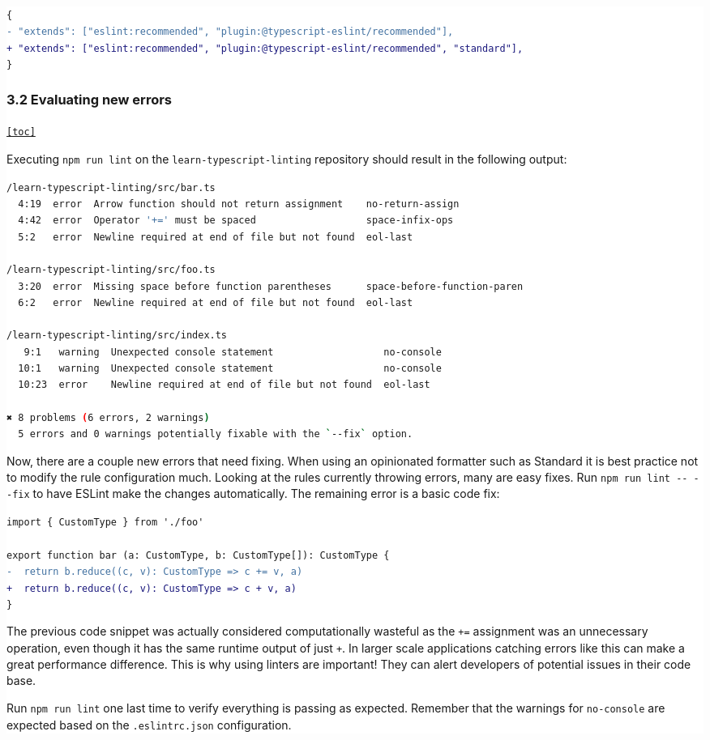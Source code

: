 ```diff
{
- "extends": ["eslint:recommended", "plugin:@typescript-eslint/recommended"],
+ "extends": ["eslint:recommended", "plugin:@typescript-eslint/recommended", "standard"],
}
```

### 3.2 Evaluating new errors
[`[toc]`](#table-of-contents)

Executing `npm run lint` on the `learn-typescript-linting` repository should result in the following output:

```bash
/learn-typescript-linting/src/bar.ts
  4:19  error  Arrow function should not return assignment    no-return-assign
  4:42  error  Operator '+=' must be spaced                   space-infix-ops
  5:2   error  Newline required at end of file but not found  eol-last

/learn-typescript-linting/src/foo.ts
  3:20  error  Missing space before function parentheses      space-before-function-paren
  6:2   error  Newline required at end of file but not found  eol-last

/learn-typescript-linting/src/index.ts
   9:1   warning  Unexpected console statement                   no-console
  10:1   warning  Unexpected console statement                   no-console
  10:23  error    Newline required at end of file but not found  eol-last

✖ 8 problems (6 errors, 2 warnings)
  5 errors and 0 warnings potentially fixable with the `--fix` option.
```

Now, there are a couple new errors that need fixing. When using an opinionated formatter such as Standard it is best practice not to modify the rule configuration much. Looking at the rules currently throwing errors, many are easy fixes. Run `npm run lint -- --fix` to have ESLint make the changes automatically. The remaining error is a basic code fix:

```diff
import { CustomType } from './foo'

export function bar (a: CustomType, b: CustomType[]): CustomType {
-  return b.reduce((c, v): CustomType => c += v, a)
+  return b.reduce((c, v): CustomType => c + v, a)
}

```

The previous code snippet was actually considered computationally wasteful as the `+=` assignment was an unnecessary operation, even though it has the same runtime output of just `+`. In larger scale applications catching errors like this can make a great performance difference. This is why using linters are important! They can alert developers of potential issues in their code base.

Run `npm run lint` one last time to verify everything is passing as expected. Remember that the warnings for `no-console` are expected based on the `.eslintrc.json` configuration.
